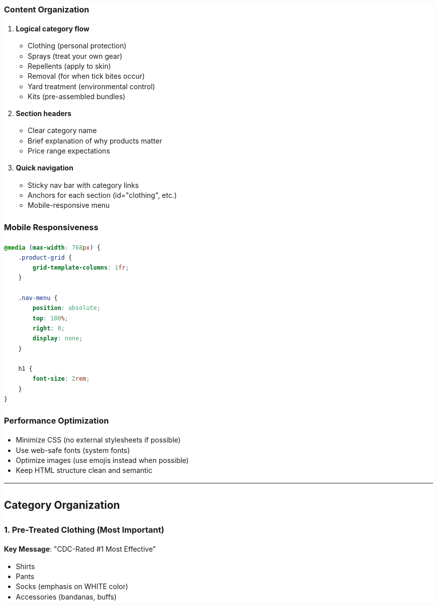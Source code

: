 ### Content Organization
1. **Logical category flow**
   - Clothing (personal protection)
   - Sprays (treat your own gear)
   - Repellents (apply to skin)
   - Removal (for when tick bites occur)
   - Yard treatment (environmental control)
   - Kits (pre-assembled bundles)

2. **Section headers**
   - Clear category name
   - Brief explanation of why products matter
   - Price range expectations

3. **Quick navigation**
   - Sticky nav bar with category links
   - Anchors for each section (id="clothing", etc.)
   - Mobile-responsive menu

### Mobile Responsiveness
```css
@media (max-width: 768px) {
    .product-grid {
        grid-template-columns: 1fr;
    }
    
    .nav-menu {
        position: absolute;
        top: 100%;
        right: 0;
        display: none;
    }
    
    h1 {
        font-size: 2rem;
    }
}
```

### Performance Optimization
- Minimize CSS (no external stylesheets if possible)
- Use web-safe fonts (system fonts)
- Optimize images (use emojis instead when possible)
- Keep HTML structure clean and semantic

---

## Category Organization

### 1. Pre-Treated Clothing (Most Important)
**Key Message**: "CDC-Rated #1 Most Effective"
- Shirts
- Pants
- Socks (emphasis on WHITE color)
- Accessories (bandanas, buffs)
